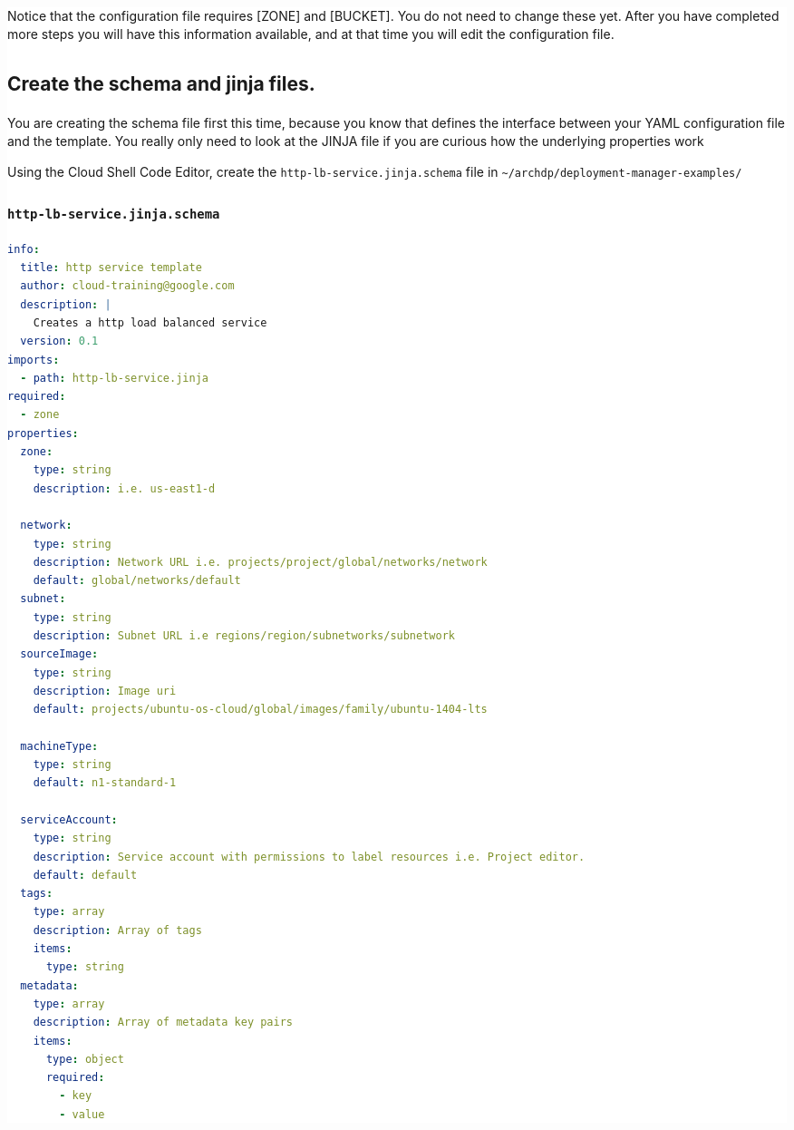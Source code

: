 Notice that the configuration file requires [ZONE] and [BUCKET]. You do not need to change these yet. After you have completed more steps you will have this information available, and at that time you will edit the configuration file.

## Create the schema and jinja files.

You are creating the schema file first this time, because you know that defines the interface between your YAML configuration file and the template. You really only need to look at the JINJA file if you are curious how the underlying properties work

Using the Cloud Shell Code Editor, create the `http-lb-service.jinja.schema` file in `~/archdp/deployment-manager-examples/`

### `http-lb-service.jinja.schema`

```yaml
info:
  title: http service template
  author: cloud-training@google.com
  description: |
    Creates a http load balanced service
  version: 0.1
imports:
  - path: http-lb-service.jinja
required:
  - zone
properties:
  zone:
    type: string
    description: i.e. us-east1-d

  network:
    type: string
    description: Network URL i.e. projects/project/global/networks/network
    default: global/networks/default
  subnet:
    type: string
    description: Subnet URL i.e regions/region/subnetworks/subnetwork
  sourceImage:
    type: string
    description: Image uri
    default: projects/ubuntu-os-cloud/global/images/family/ubuntu-1404-lts

  machineType:
    type: string
    default: n1-standard-1

  serviceAccount:
    type: string
    description: Service account with permissions to label resources i.e. Project editor.
    default: default
  tags:
    type: array
    description: Array of tags
    items:
      type: string
  metadata:
    type: array
    description: Array of metadata key pairs
    items:
      type: object
      required:
        - key
        - value
```